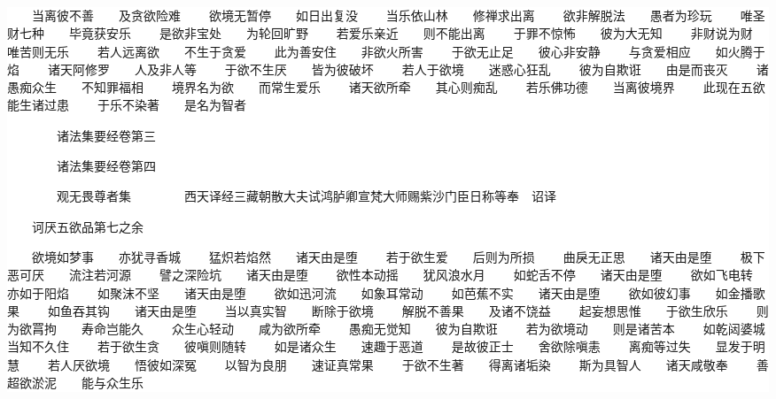 　　当离彼不善　　及贪欲险难
　　欲境无暂停　　如日出复没
　　当乐依山林　　修禅求出离
　　欲非解脱法　　愚者为珍玩
　　唯圣财七种　　毕竟获安乐
　　是欲非宝处　　为轮回旷野
　　若爱乐亲近　　则不能出离
　　于罪不惊怖　　彼为大无知
　　非财说为财　　唯苦则无乐
　　若人远离欲　　不生于贪爱
　　此为善安住　　非欲火所害
　　于欲无止足　　彼心非安静
　　与贪爱相应　　如火腾于焰
　　诸天阿修罗　　人及非人等
　　于欲不生厌　　皆为彼破坏
　　若人于欲境　　迷惑心狂乱
　　彼为自欺诳　　由是而丧灭
　　诸愚痴众生　　不知罪福相
　　境界名为欲　　而常生爱乐
　　诸天欲所牵　　其心则痴乱
　　若乐佛功德　　当离彼境界
　　此现在五欲　　能生诸过患
　　于乐不染著　　是名为智者


　　　　诸法集要经卷第三



　　　　诸法集要经卷第四

　　　　观无畏尊者集
　　　　西天译经三藏朝散大夫试鸿胪卿宣梵大师赐紫沙门臣日称等奉　诏译

　　诃厌五欲品第七之余

　　欲境如梦事　　亦犹寻香城
　　猛炽若焰然　　诸天由是堕
　　若于欲生爱　　后则为所损
　　曲戾无正思　　诸天由是堕
　　极下恶可厌　　流注若河源
　　譬之深险坑　　诸天由是堕
　　欲性本动摇　　犹风浪水月
　　如蛇舌不停　　诸天由是堕
　　欲如飞电转　　亦如于阳焰
　　如聚沫不坚　　诸天由是堕
　　欲如迅河流　　如象耳常动
　　如芭蕉不实　　诸天由是堕
　　欲如彼幻事　　如金播歌果
　　如鱼吞其钩　　诸天由是堕
　　当以真实智　　断除于欲境
　　解脱不善果　　及诸不饶益
　　起妄想思惟　　于欲生欣乐
　　则为欲罥拘　　寿命岂能久
　　众生心轻动　　咸为欲所牵
　　愚痴无觉知　　彼为自欺诳
　　若为欲境动　　则是诸苦本
　　如乾闼婆城　　当知不久住
　　若于欲生贪　　彼嗔则随转
　　如是诸众生　　速趣于恶道
　　是故彼正士　　舍欲除嗔恚
　　离痴等过失　　显发于明慧
　　若人厌欲境　　悟彼如深冤
　　以智为良朋　　速证真常果
　　于欲不生著　　得离诸垢染
　　斯为具智人　　诸天咸敬奉
　　善超欲淤泥　　能与众生乐